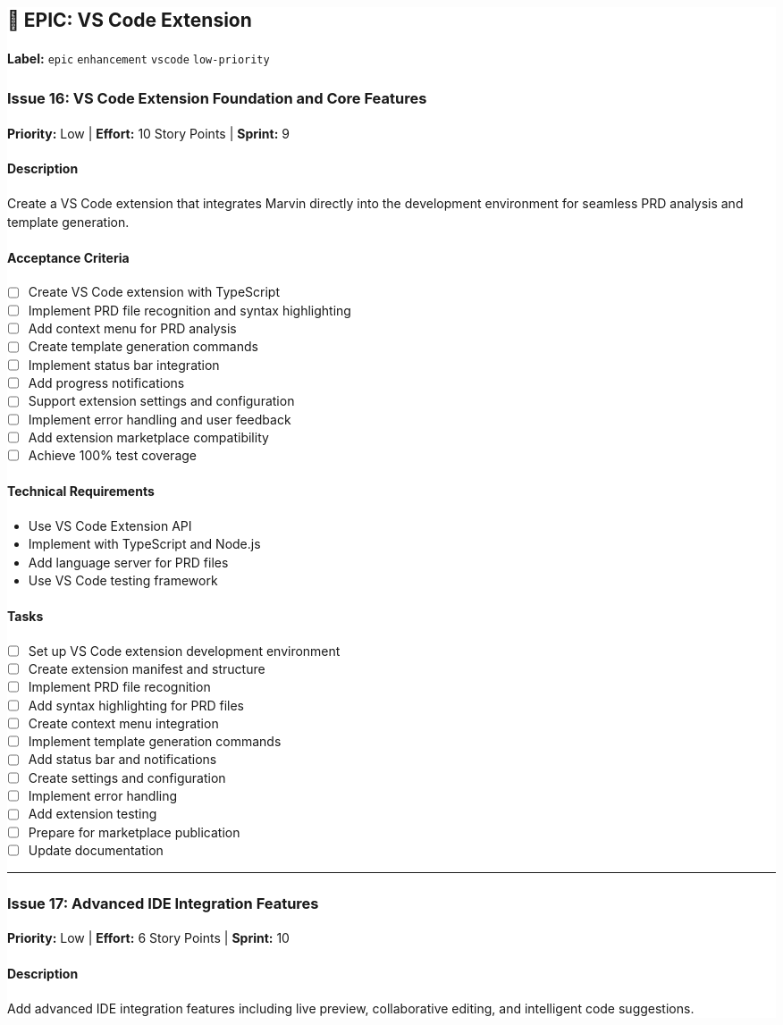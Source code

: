 
## 🔌 **EPIC: VS Code Extension**
**Label:** `epic` `enhancement` `vscode` `low-priority`

### Issue 16: VS Code Extension Foundation and Core Features
**Priority:** Low | **Effort:** 10 Story Points | **Sprint:** 9

#### Description
Create a VS Code extension that integrates Marvin directly into the development environment for seamless PRD analysis and template generation.

#### Acceptance Criteria
- [ ] Create VS Code extension with TypeScript
- [ ] Implement PRD file recognition and syntax highlighting
- [ ] Add context menu for PRD analysis
- [ ] Create template generation commands
- [ ] Implement status bar integration
- [ ] Add progress notifications
- [ ] Support extension settings and configuration
- [ ] Implement error handling and user feedback
- [ ] Add extension marketplace compatibility
- [ ] Achieve 100% test coverage

#### Technical Requirements
- Use VS Code Extension API
- Implement with TypeScript and Node.js
- Add language server for PRD files
- Use VS Code testing framework

#### Tasks
- [ ] Set up VS Code extension development environment
- [ ] Create extension manifest and structure
- [ ] Implement PRD file recognition
- [ ] Add syntax highlighting for PRD files
- [ ] Create context menu integration
- [ ] Implement template generation commands
- [ ] Add status bar and notifications
- [ ] Create settings and configuration
- [ ] Implement error handling
- [ ] Add extension testing
- [ ] Prepare for marketplace publication
- [ ] Update documentation

---

### Issue 17: Advanced IDE Integration Features
**Priority:** Low | **Effort:** 6 Story Points | **Sprint:** 10

#### Description
Add advanced IDE integration features including live preview, collaborative editing, and intelligent code suggestions.
